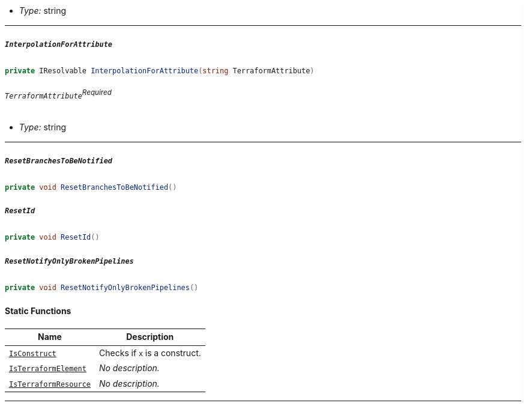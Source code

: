 - *Type:* string

---

##### `InterpolationForAttribute` <a name="InterpolationForAttribute" id="@cdktf/provider-gitlab.integrationPipelinesEmail.IntegrationPipelinesEmail.interpolationForAttribute"></a>

```csharp
private IResolvable InterpolationForAttribute(string TerraformAttribute)
```

###### `TerraformAttribute`<sup>Required</sup> <a name="TerraformAttribute" id="@cdktf/provider-gitlab.integrationPipelinesEmail.IntegrationPipelinesEmail.interpolationForAttribute.parameter.terraformAttribute"></a>

- *Type:* string

---

##### `ResetBranchesToBeNotified` <a name="ResetBranchesToBeNotified" id="@cdktf/provider-gitlab.integrationPipelinesEmail.IntegrationPipelinesEmail.resetBranchesToBeNotified"></a>

```csharp
private void ResetBranchesToBeNotified()
```

##### `ResetId` <a name="ResetId" id="@cdktf/provider-gitlab.integrationPipelinesEmail.IntegrationPipelinesEmail.resetId"></a>

```csharp
private void ResetId()
```

##### `ResetNotifyOnlyBrokenPipelines` <a name="ResetNotifyOnlyBrokenPipelines" id="@cdktf/provider-gitlab.integrationPipelinesEmail.IntegrationPipelinesEmail.resetNotifyOnlyBrokenPipelines"></a>

```csharp
private void ResetNotifyOnlyBrokenPipelines()
```

#### Static Functions <a name="Static Functions" id="Static Functions"></a>

| **Name** | **Description** |
| --- | --- |
| <code><a href="#@cdktf/provider-gitlab.integrationPipelinesEmail.IntegrationPipelinesEmail.isConstruct">IsConstruct</a></code> | Checks if `x` is a construct. |
| <code><a href="#@cdktf/provider-gitlab.integrationPipelinesEmail.IntegrationPipelinesEmail.isTerraformElement">IsTerraformElement</a></code> | *No description.* |
| <code><a href="#@cdktf/provider-gitlab.integrationPipelinesEmail.IntegrationPipelinesEmail.isTerraformResource">IsTerraformResource</a></code> | *No description.* |

---